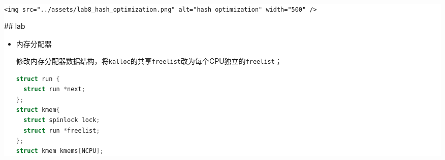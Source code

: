 	<img src="../assets/lab8_hash_optimization.png" alt="hash optimization" width="500" />
</div>
## lab

- 内存分配器

  修改内存分配器数据结构，将`kalloc`的共享`freelist`改为每个CPU独立的`freelist`；

  ```c
  struct run {
    struct run *next;
  };
  struct kmem{
    struct spinlock lock;
    struct run *freelist;
  };
  struct kmem kmems[NCPU];
  ```
